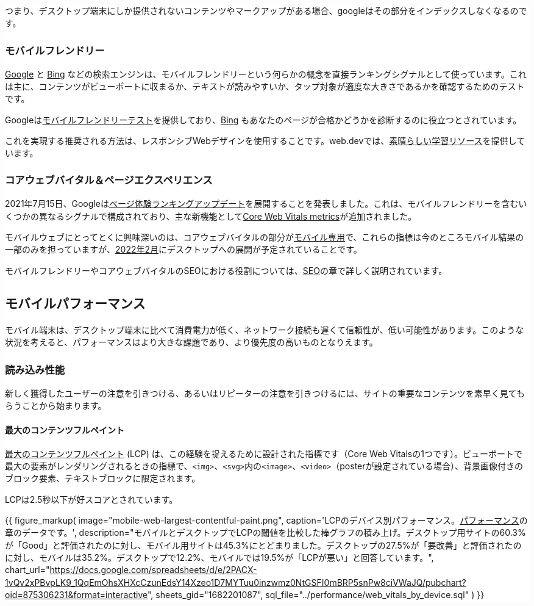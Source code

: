 つまり、デスクトップ端末にしか提供されないコンテンツやマークアップがある場合、googleはその部分をインデックスしなくなるのです。

### モバイルフレンドリー

<a hreflang="en" href="https://developers.google.com/search/blog/2015/04/rolling-out-mobile-friendly-update">Google</a> と <a hreflang="en" href="https://blogs.bing.com/webmaster/2015/11/12/mobile-friendly-test">Bing</a> などの検索エンジンは、モバイルフレンドリーという何らかの概念を直接ランキングシグナルとして使っています。これは主に、コンテンツがビューポートに収まるか、テキストが読みやすいか、タップ対象が適度な大きさであるかを確認するためのテストです。

Googleは<a hreflang="en" href="https://search.google.com/test/mobile-friendly">モバイルフレンドリーテスト</a>を提供しており、<a hreflang="en" href="https://www.bing.com/webmaster/tools/mobile-friendliness">Bing</a> もあなたのページが合格かどうかを診断するのに役立つとされています。

これを実現する推奨される方法は、レスポンシブWebデザインを使用することです。web.devでは、<a hreflang="en" href="https://web.dev/learn/design/">素晴らしい学習リソース</a>を提供しています。

### コアウェブバイタル＆ページエクスペリエンス

2021年7月15日、Googleは<a hreflang="en" href="https://developers.google.com/search/blog/2021/04/more-details-page-experience">ページ体験ランキングアップデート</a>を展開することを発表しました。これは、モバイルフレンドリーを含むいくつかの異なるシグナルで構成されており、主な新機能として<a hreflang="ja" href="https://web.dev/i18n/ja/vitals/">Core Web Vitals metrics</a>が追加されました。

モバイルウェブにとってとくに興味深いのは、コアウェブバイタルの部分が<a hreflang="en" href="https://support.google.com/webmasters/thread/104436075/core-web-vitals-page-experience-faqs-updated-march-2021">モバイル専用</a>で、これらの指標は今のところモバイル結果の一部のみを担っていますが、<a hreflang="en" href="https://developers.google.com/search/blog/2021/11/bringing-page-experience-to-desktop">2022年2月</a>にデスクトップへの展開が予定されていることです。

モバイルフレンドリーやコアウェブバイタルのSEOにおける役割については、[SEO](./seo#モバイルフレンドリー)の章で詳しく説明されています。

## モバイルパフォーマンス

モバイル端末は、デスクトップ端末に比べて消費電力が低く、ネットワーク接続も遅くて信頼性が、低い可能性があります。このような状況を考えると、パフォーマンスはより大きな課題であり、より優先度の高いものとなりえます。

### 読み込み性能

新しく獲得したユーザーの注意を引きつける、あるいはリピーターの注意を引きつけるには、サイトの重要なコンテンツを素早く見てもらうことから始まります。

#### 最大のコンテンツフルペイント

<a hreflang="en" href="https://web.dev/lcp/">最大のコンテンツフルペイント</a> (LCP) は、この経験を捉えるために設計された指標です（Core Web Vitalsの1つです）。ビューポートで最大の要素がレンダリングされるときの指標で、`<img>`、`<svg>`内の`<image>`、`<video>`（posterが設定されている場合）、背景画像付きのブロック要素、テキストブロックに限定されます。

LCPは2.5秒以下が好スコアとされています。

{{ figure_markup(
   image="mobile-web-largest-contentful-paint.png",
   caption='LCPのデバイス別パフォーマンス。[パフォーマンス](./performance)の章のデータです。',
   description="モバイルとデスクトップでLCPの閾値を比較した棒グラフの積み上げ。デスクトップ用サイトの60.3%が「Good」と評価されたのに対し、モバイル用サイトは45.3%にとどまりました。デスクトップの27.5%が「要改善」と評価されたのに対し、モバイルは35.2%。デスクトップで12.2%、モバイルでは19.5%が「LCPが悪い」と回答しています。",
   chart_url="https://docs.google.com/spreadsheets/d/e/2PACX-1vQv2xPBvpLK9_1QqEmOhsXHXcCzunEdsY14Xzeo1D7MYTuu0inzwmz0NtGSFI0mBRP5snPw8ciVWaJQ/pubchart?oid=875306231&format=interactive",
   sheets_gid="1682201087",
   sql_file="../performance/web_vitals_by_device.sql"
  )
}}
